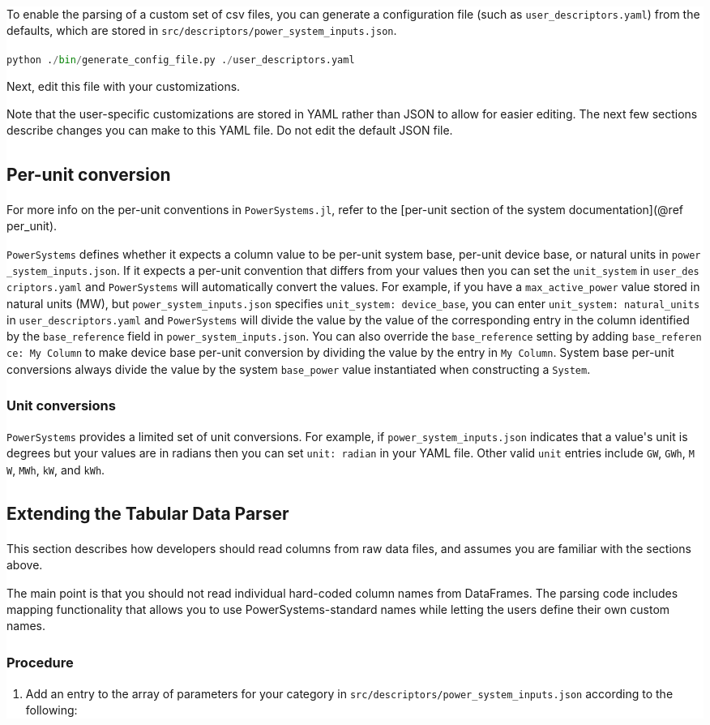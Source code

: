 To enable the parsing of a custom set of csv files, you can generate a configuration
file (such as `user_descriptors.yaml`) from the defaults, which are stored
in `src/descriptors/power_system_inputs.json`.

```python
python ./bin/generate_config_file.py ./user_descriptors.yaml
```

Next, edit this file with your customizations.

Note that the user-specific customizations are stored in YAML rather than JSON
to allow for easier editing. The next few sections describe changes you can
make to this YAML file.  Do not edit the default JSON file.

## Per-unit conversion

For more info on the per-unit conventions in `PowerSystems.jl`, refer to the [per-unit
section of the system documentation](@ref per_unit).

`PowerSystems` defines whether it expects a column value to be per-unit system base,
per-unit device base, or natural units in `power_system_inputs.json`. If it expects a
per-unit convention that differs from your values then you can set the `unit_system` in
`user_descriptors.yaml` and `PowerSystems` will automatically convert the values. For
example, if you have a `max_active_power` value stored in natural units (MW), but
`power_system_inputs.json` specifies `unit_system: device_base`, you can enter
`unit_system: natural_units` in `user_descriptors.yaml` and `PowerSystems` will divide
the value by the value of the corresponding entry in the column identified by the
`base_reference` field in `power_system_inputs.json`. You can also override the
`base_reference` setting by adding `base_reference: My Column` to make device base
per-unit conversion by dividing the value by the entry in `My Column`. System base
per-unit conversions always divide the value by the system `base_power` value
instantiated when constructing a `System`.

### Unit conversions

`PowerSystems` provides a limited set of unit conversions. For example, if
`power_system_inputs.json` indicates that a value's unit is degrees but
your values are in radians then you can set `unit: radian` in
your YAML file. Other valid `unit` entries include `GW`, `GWh`, `MW`, `MWh`, `kW`,
and `kWh`.

## Extending the Tabular Data Parser

This section describes how developers should read columns from raw data files, and
assumes you are familiar with the sections above.

The main point is that you should not read individual hard-coded column names from
DataFrames. The parsing code includes mapping functionality that allows you to
use PowerSystems-standard names while letting the users define their own custom
names.

### Procedure

 1. Add an entry to the array of parameters for your category in
    `src/descriptors/power_system_inputs.json` according to the following:
    